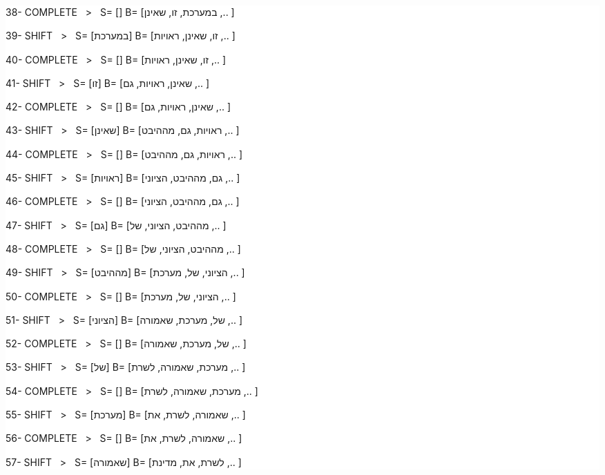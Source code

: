 38- COMPLETE&nbsp;&nbsp;&nbsp;>&nbsp;&nbsp;&nbsp;S= []   B= [במערכת, זו, שאינן ,.. ]



39- SHIFT&nbsp;&nbsp;&nbsp;>&nbsp;&nbsp;&nbsp;S= [במערכת]   B= [זו, שאינן, ראויות ,.. ]



40- COMPLETE&nbsp;&nbsp;&nbsp;>&nbsp;&nbsp;&nbsp;S= []   B= [זו, שאינן, ראויות ,.. ]



41- SHIFT&nbsp;&nbsp;&nbsp;>&nbsp;&nbsp;&nbsp;S= [זו]   B= [שאינן, ראויות, גם ,.. ]



42- COMPLETE&nbsp;&nbsp;&nbsp;>&nbsp;&nbsp;&nbsp;S= []   B= [שאינן, ראויות, גם ,.. ]



43- SHIFT&nbsp;&nbsp;&nbsp;>&nbsp;&nbsp;&nbsp;S= [שאינן]   B= [ראויות, גם, מההיבט ,.. ]



44- COMPLETE&nbsp;&nbsp;&nbsp;>&nbsp;&nbsp;&nbsp;S= []   B= [ראויות, גם, מההיבט ,.. ]



45- SHIFT&nbsp;&nbsp;&nbsp;>&nbsp;&nbsp;&nbsp;S= [ראויות]   B= [גם, מההיבט, הציוני ,.. ]



46- COMPLETE&nbsp;&nbsp;&nbsp;>&nbsp;&nbsp;&nbsp;S= []   B= [גם, מההיבט, הציוני ,.. ]



47- SHIFT&nbsp;&nbsp;&nbsp;>&nbsp;&nbsp;&nbsp;S= [גם]   B= [מההיבט, הציוני, של ,.. ]



48- COMPLETE&nbsp;&nbsp;&nbsp;>&nbsp;&nbsp;&nbsp;S= []   B= [מההיבט, הציוני, של ,.. ]



49- SHIFT&nbsp;&nbsp;&nbsp;>&nbsp;&nbsp;&nbsp;S= [מההיבט]   B= [הציוני, של, מערכת ,.. ]



50- COMPLETE&nbsp;&nbsp;&nbsp;>&nbsp;&nbsp;&nbsp;S= []   B= [הציוני, של, מערכת ,.. ]



51- SHIFT&nbsp;&nbsp;&nbsp;>&nbsp;&nbsp;&nbsp;S= [הציוני]   B= [של, מערכת, שאמורה ,.. ]



52- COMPLETE&nbsp;&nbsp;&nbsp;>&nbsp;&nbsp;&nbsp;S= []   B= [של, מערכת, שאמורה ,.. ]



53- SHIFT&nbsp;&nbsp;&nbsp;>&nbsp;&nbsp;&nbsp;S= [של]   B= [מערכת, שאמורה, לשרת ,.. ]



54- COMPLETE&nbsp;&nbsp;&nbsp;>&nbsp;&nbsp;&nbsp;S= []   B= [מערכת, שאמורה, לשרת ,.. ]



55- SHIFT&nbsp;&nbsp;&nbsp;>&nbsp;&nbsp;&nbsp;S= [מערכת]   B= [שאמורה, לשרת, את ,.. ]



56- COMPLETE&nbsp;&nbsp;&nbsp;>&nbsp;&nbsp;&nbsp;S= []   B= [שאמורה, לשרת, את ,.. ]



57- SHIFT&nbsp;&nbsp;&nbsp;>&nbsp;&nbsp;&nbsp;S= [שאמורה]   B= [לשרת, את, מדינת ,.. ]
